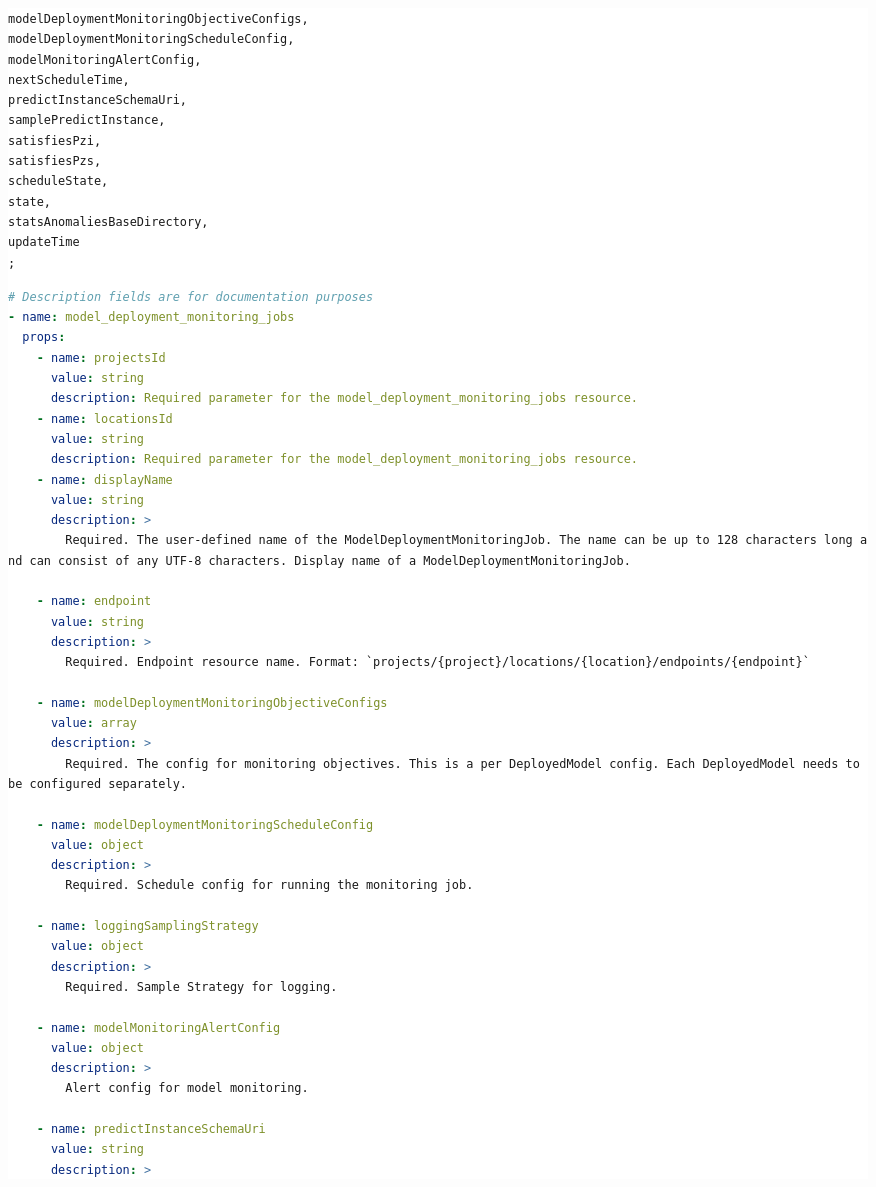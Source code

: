 ```sql
modelDeploymentMonitoringObjectiveConfigs,
modelDeploymentMonitoringScheduleConfig,
modelMonitoringAlertConfig,
nextScheduleTime,
predictInstanceSchemaUri,
samplePredictInstance,
satisfiesPzi,
satisfiesPzs,
scheduleState,
state,
statsAnomaliesBaseDirectory,
updateTime
;
```
</TabItem>
<TabItem value="manifest">

```yaml
# Description fields are for documentation purposes
- name: model_deployment_monitoring_jobs
  props:
    - name: projectsId
      value: string
      description: Required parameter for the model_deployment_monitoring_jobs resource.
    - name: locationsId
      value: string
      description: Required parameter for the model_deployment_monitoring_jobs resource.
    - name: displayName
      value: string
      description: >
        Required. The user-defined name of the ModelDeploymentMonitoringJob. The name can be up to 128 characters long and can consist of any UTF-8 characters. Display name of a ModelDeploymentMonitoringJob.
        
    - name: endpoint
      value: string
      description: >
        Required. Endpoint resource name. Format: `projects/{project}/locations/{location}/endpoints/{endpoint}`
        
    - name: modelDeploymentMonitoringObjectiveConfigs
      value: array
      description: >
        Required. The config for monitoring objectives. This is a per DeployedModel config. Each DeployedModel needs to be configured separately.
        
    - name: modelDeploymentMonitoringScheduleConfig
      value: object
      description: >
        Required. Schedule config for running the monitoring job.
        
    - name: loggingSamplingStrategy
      value: object
      description: >
        Required. Sample Strategy for logging.
        
    - name: modelMonitoringAlertConfig
      value: object
      description: >
        Alert config for model monitoring.
        
    - name: predictInstanceSchemaUri
      value: string
      description: >
```